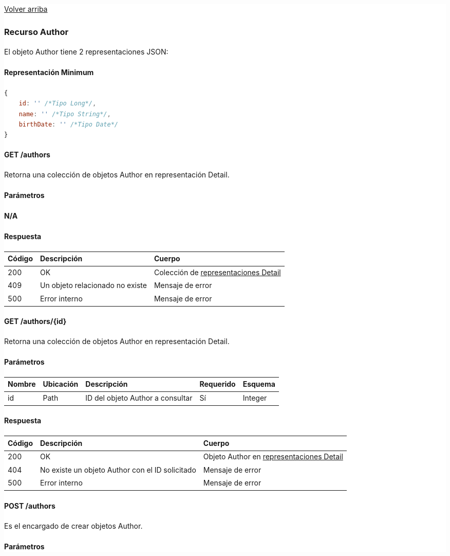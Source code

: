 [Volver arriba](#tabla-de-contenidos)
### Recurso Author
El objeto Author tiene 2 representaciones JSON:	

#### Representación Minimum
```javascript
{
    id: '' /*Tipo Long*/,
    name: '' /*Tipo String*/,
    birthDate: '' /*Tipo Date*/
}
```




#### GET /authors

Retorna una colección de objetos Author en representación Detail.

#### Parámetros

#### N/A

#### Respuesta

Código|Descripción|Cuerpo
:--|:--|:--
200|OK|Colección de [representaciones Detail](#recurso-author)
409|Un objeto relacionado no existe|Mensaje de error
500|Error interno|Mensaje de error

#### GET /authors/{id}

Retorna una colección de objetos Author en representación Detail.

#### Parámetros

Nombre|Ubicación|Descripción|Requerido|Esquema
:--|:--|:--|:--|:--
id|Path|ID del objeto Author a consultar|Sí|Integer

#### Respuesta

Código|Descripción|Cuerpo
:--|:--|:--
200|OK|Objeto Author en [representaciones Detail](#recurso-author)
404|No existe un objeto Author con el ID solicitado|Mensaje de error
500|Error interno|Mensaje de error

#### POST /authors

Es el encargado de crear objetos Author.

#### Parámetros
